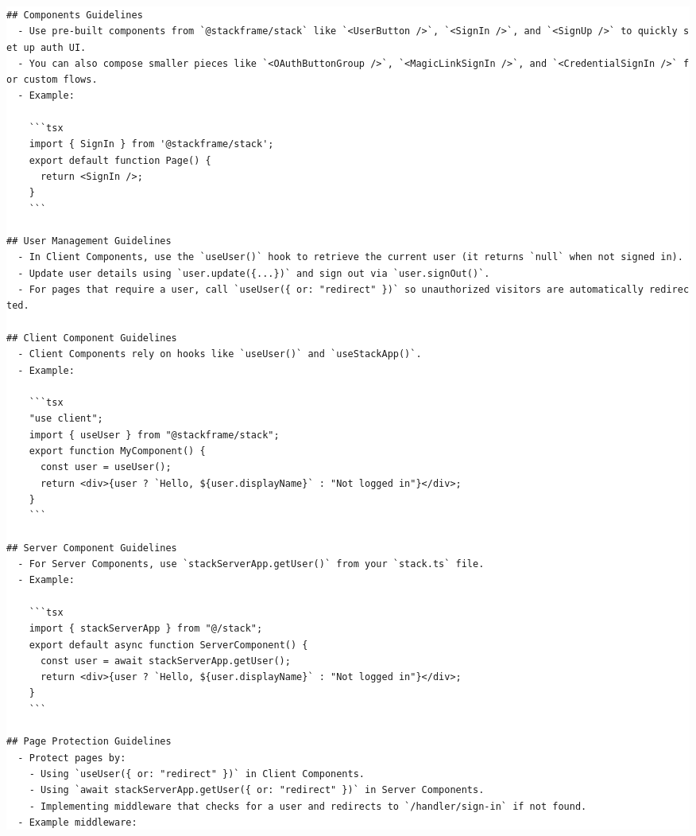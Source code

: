 
    ## Components Guidelines
      - Use pre-built components from `@stackframe/stack` like `<UserButton />`, `<SignIn />`, and `<SignUp />` to quickly set up auth UI.
      - You can also compose smaller pieces like `<OAuthButtonGroup />`, `<MagicLinkSignIn />`, and `<CredentialSignIn />` for custom flows.
      - Example:

        ```tsx
        import { SignIn } from '@stackframe/stack';
        export default function Page() {
          return <SignIn />;
        }
        ```

    ## User Management Guidelines
      - In Client Components, use the `useUser()` hook to retrieve the current user (it returns `null` when not signed in).
      - Update user details using `user.update({...})` and sign out via `user.signOut()`.
      - For pages that require a user, call `useUser({ or: "redirect" })` so unauthorized visitors are automatically redirected.

    ## Client Component Guidelines
      - Client Components rely on hooks like `useUser()` and `useStackApp()`.
      - Example:

        ```tsx
        "use client";
        import { useUser } from "@stackframe/stack";
        export function MyComponent() {
          const user = useUser();
          return <div>{user ? `Hello, ${user.displayName}` : "Not logged in"}</div>;
        }
        ```

    ## Server Component Guidelines
      - For Server Components, use `stackServerApp.getUser()` from your `stack.ts` file.
      - Example:

        ```tsx
        import { stackServerApp } from "@/stack";
        export default async function ServerComponent() {
          const user = await stackServerApp.getUser();
          return <div>{user ? `Hello, ${user.displayName}` : "Not logged in"}</div>;
        }
        ```

    ## Page Protection Guidelines
      - Protect pages by:
        - Using `useUser({ or: "redirect" })` in Client Components.
        - Using `await stackServerApp.getUser({ or: "redirect" })` in Server Components.
        - Implementing middleware that checks for a user and redirects to `/handler/sign-in` if not found.
      - Example middleware:
